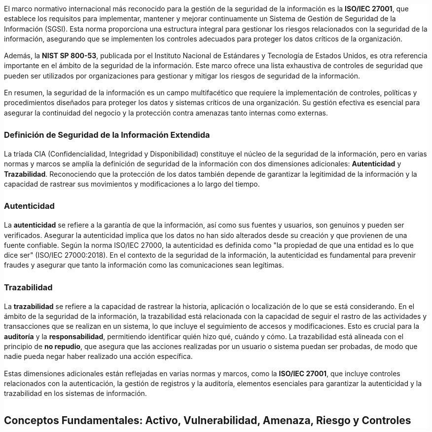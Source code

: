 
El marco normativo internacional más reconocido para la gestión de la seguridad de la información es la **ISO/IEC 27001**, que establece los requisitos para implementar, mantener y mejorar continuamente un Sistema de Gestión de Seguridad de la Información (SGSI). Esta norma proporciona una estructura integral para gestionar los riesgos relacionados con la seguridad de la información, asegurando que se implementen los controles adecuados para proteger los datos críticos de la organización.

Además, la **NIST SP 800-53**, publicada por el Instituto Nacional de Estándares y Tecnología de Estados Unidos, es otra referencia importante en el ámbito de la seguridad de la información. Este marco ofrece una lista exhaustiva de controles de seguridad que pueden ser utilizados por organizaciones para gestionar y mitigar los riesgos de seguridad de la información.

En resumen, la seguridad de la información es un campo multifacético que requiere la implementación de controles, políticas y procedimientos diseñados para proteger los datos y sistemas críticos de una organización. Su gestión efectiva es esencial para asegurar la continuidad del negocio y la protección contra amenazas tanto internas como externas.

### Definición de Seguridad de la Información Extendida

La tríada CIA (Confidencialidad, Integridad y Disponibilidad) constituye el núcleo de la seguridad de la información, pero en varias normas y marcos se amplía la definición de seguridad de la información con dos dimensiones adicionales: **Autenticidad** y **Trazabilidad**.
Reconociendo que la protección de los datos también depende de garantizar la legitimidad de la información y la capacidad de rastrear sus movimientos y modificaciones a lo largo del tiempo.


### Autenticidad

La **autenticidad** se refiere a la garantía de que la información, así como sus fuentes y usuarios, son genuinos y pueden ser verificados. Asegurar la autenticidad implica que los datos no han sido alterados desde su creación y que provienen de una fuente confiable. Según la norma ISO/IEC 27000, la autenticidad es definida como "la propiedad de que una entidad es lo que dice ser" (ISO/IEC 27000:2018). En el contexto de la seguridad de la información, la autenticidad es fundamental para prevenir fraudes y asegurar que tanto la información como las comunicaciones sean legítimas.

### Trazabilidad

La **trazabilidad** se refiere a la capacidad de rastrear la historia, aplicación o localización de lo que se está considerando. En el ámbito de la seguridad de la información, la trazabilidad está relacionada con la capacidad de seguir el rastro de las actividades y transacciones que se realizan en un sistema, lo que incluye el seguimiento de accesos y modificaciones. Esto es crucial para la **auditoría** y la **responsabilidad**, permitiendo identificar quién hizo qué, cuándo y cómo. La trazabilidad está alineada con el principio de **no repudio**, que asegura que las acciones realizadas por un usuario o sistema puedan ser probadas, de modo que nadie pueda negar haber realizado una acción específica.



Estas dimensiones adicionales están reflejadas en varias normas y marcos, como la **ISO/IEC 27001**, que incluye controles relacionados con la autenticación, la gestión de registros y la auditoría, elementos esenciales para garantizar la autenticidad y la trazabilidad en los sistemas de información.


## Conceptos Fundamentales: Activo, Vulnerabilidad, Amenaza, Riesgo y Controles
